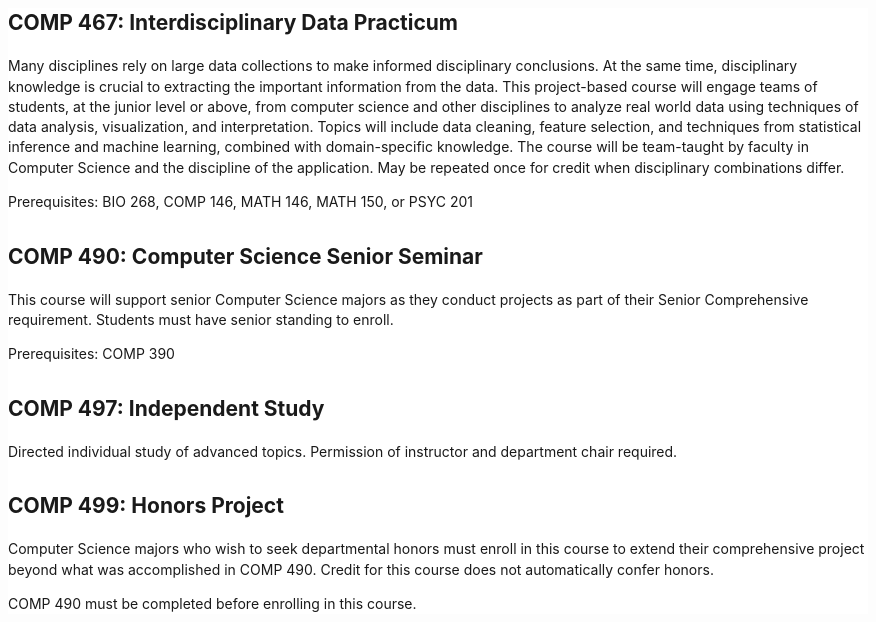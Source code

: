 ## COMP 467: Interdisciplinary Data Practicum

Many disciplines rely on large data collections to make informed disciplinary conclusions. At the same time, disciplinary knowledge is crucial to extracting the important information from the data. This project-based course will engage teams of students, at the junior level or above, from computer science and other disciplines to analyze real world data using techniques of data analysis, visualization, and interpretation. Topics will include data cleaning, feature selection, and techniques from statistical inference and machine learning, combined with domain-specific knowledge. The course will be team-taught by faculty in Computer Science and the discipline of the application. May be repeated once for credit when disciplinary combinations differ.

Prerequisites: BIO 268, COMP 146, MATH 146, MATH 150, or PSYC 201

## COMP 490: Computer Science Senior Seminar

This course will support senior Computer Science majors as they conduct projects as part of their Senior Comprehensive requirement. Students must have senior standing to enroll.

Prerequisites: COMP 390

## COMP 497: Independent Study

Directed individual study of advanced topics. Permission of instructor and department chair required.

## COMP 499: Honors Project

Computer Science majors who wish to seek departmental honors must enroll in this course to extend their comprehensive project beyond what was accomplished in COMP 490. Credit for this course does not automatically confer honors.

COMP 490 must be completed before enrolling in this course.

